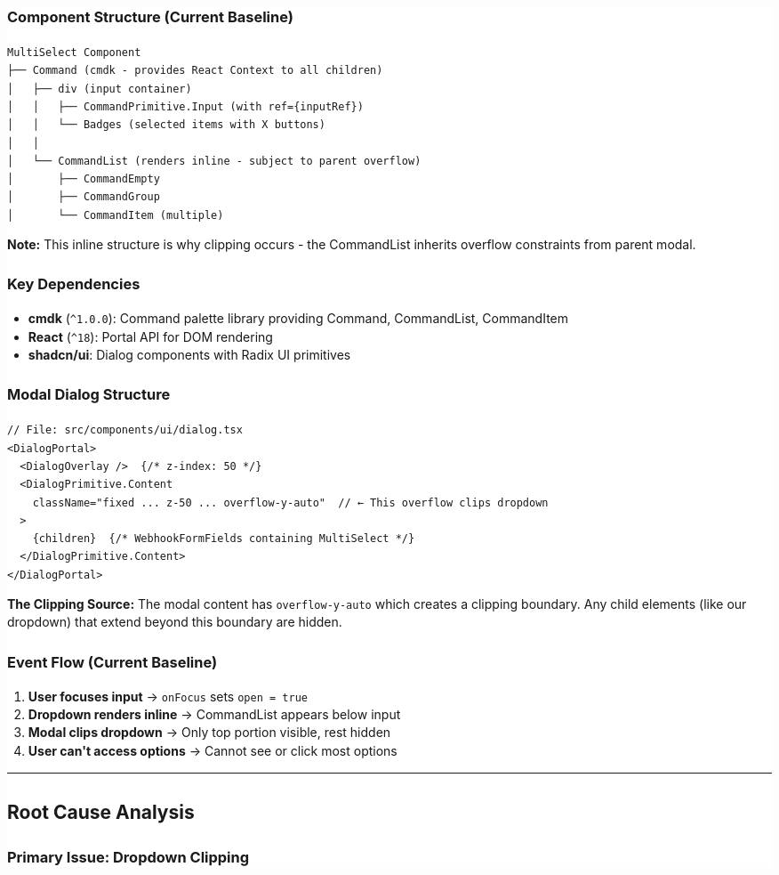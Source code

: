 ### Component Structure (Current Baseline)

```
MultiSelect Component
├── Command (cmdk - provides React Context to all children)
│   ├── div (input container)
│   │   ├── CommandPrimitive.Input (with ref={inputRef})
│   │   └── Badges (selected items with X buttons)
│   │
│   └── CommandList (renders inline - subject to parent overflow)
│       ├── CommandEmpty
│       ├── CommandGroup
│       └── CommandItem (multiple)
```

**Note:** This inline structure is why clipping occurs - the CommandList inherits overflow constraints from parent modal.

### Key Dependencies

- **cmdk** (`^1.0.0`): Command palette library providing Command, CommandList, CommandItem
- **React** (`^18`): Portal API for DOM rendering
- **shadcn/ui**: Dialog components with Radix UI primitives

### Modal Dialog Structure

```tsx
// File: src/components/ui/dialog.tsx
<DialogPortal>
  <DialogOverlay />  {/* z-index: 50 */}
  <DialogPrimitive.Content
    className="fixed ... z-50 ... overflow-y-auto"  // ← This overflow clips dropdown
  >
    {children}  {/* WebhookFormFields containing MultiSelect */}
  </DialogPrimitive.Content>
</DialogPortal>
```

**The Clipping Source:** The modal content has `overflow-y-auto` which creates a clipping boundary. Any child elements (like our dropdown) that extend beyond this boundary are hidden.

### Event Flow (Current Baseline)

1. **User focuses input** → `onFocus` sets `open = true`
2. **Dropdown renders inline** → CommandList appears below input
3. **Modal clips dropdown** → Only top portion visible, rest hidden
4. **User can't access options** → Cannot see or click most options

---

## Root Cause Analysis

### Primary Issue: Dropdown Clipping
